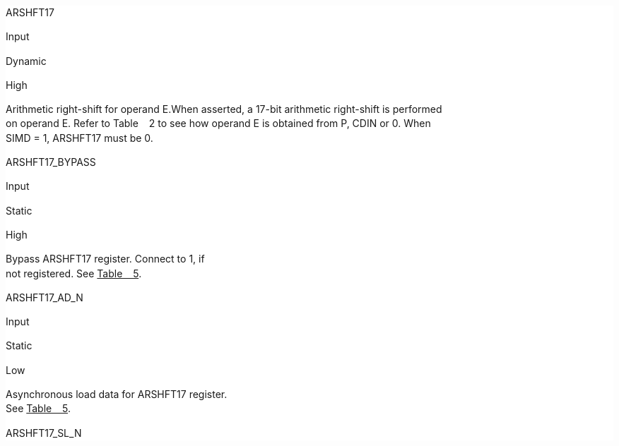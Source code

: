 ARSHFT17

</td><td id="ID-00000CA9">

Input

</td><td id="ID-00000CAB">

Dynamic

</td><td id="ID-00000CAD">

High

</td><td id="ID-00000CAF">

Arithmetic right-shift for operand E.When asserted, a 17-bit arithmetic right-shift is performed<br /> on operand E. Refer to Table   2 to see how operand E is obtained from P, CDIN or 0. When<br /> SIMD = 1, ARSHFT17 must be 0.

</td></tr><tr id="ID-00000CB3"><td id="ID-00000CB4">

ARSHFT17\_BYPASS

</td><td id="ID-00000CB6">

Input

</td><td id="ID-00000CB8">

Static

</td><td id="ID-00000CBA">

High

</td><td id="ID-00000CBC">

Bypass ARSHFT17 register. Connect to 1, if<br /> not registered. See [Table   5](GUID-6AC383CF-C29B-427B-A3B2-FD280645F8CC.md#ID-00000E48).

</td></tr><tr id="ID-00000CBF"><td id="ID-00000CC0">

ARSHFT17\_AD\_N

</td><td id="ID-00000CC2">

Input

</td><td id="ID-00000CC4">

Static

</td><td id="ID-00000CC6">

Low

</td><td id="ID-00000CC8">

Asynchronous load data for ARSHFT17 register.<br /> See [Table   5](GUID-6AC383CF-C29B-427B-A3B2-FD280645F8CC.md#ID-00000E48).

</td></tr><tr id="ID-00000CCB"><td id="ID-00000CCC">

ARSHFT17\_SL\_N
